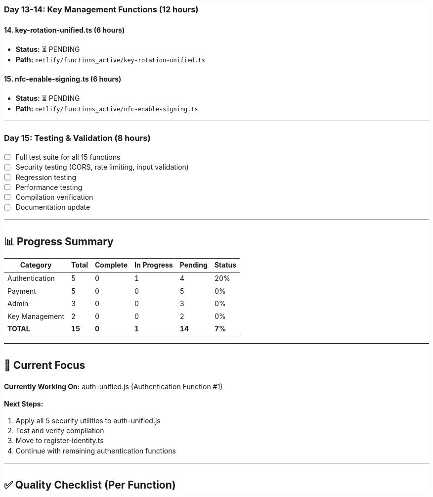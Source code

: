 
### Day 13-14: Key Management Functions (12 hours)

#### 14. key-rotation-unified.ts (6 hours)
- **Status:** ⏳ PENDING
- **Path:** `netlify/functions_active/key-rotation-unified.ts`

#### 15. nfc-enable-signing.ts (6 hours)
- **Status:** ⏳ PENDING
- **Path:** `netlify/functions_active/nfc-enable-signing.ts`

---

### Day 15: Testing & Validation (8 hours)

- [ ] Full test suite for all 15 functions
- [ ] Security testing (CORS, rate limiting, input validation)
- [ ] Regression testing
- [ ] Performance testing
- [ ] Compilation verification
- [ ] Documentation update

---

## 📊 Progress Summary

| Category | Total | Complete | In Progress | Pending | Status |
|----------|-------|----------|-------------|---------|--------|
| Authentication | 5 | 0 | 1 | 4 | 20% |
| Payment | 5 | 0 | 0 | 5 | 0% |
| Admin | 3 | 0 | 0 | 3 | 0% |
| Key Management | 2 | 0 | 0 | 2 | 0% |
| **TOTAL** | **15** | **0** | **1** | **14** | **7%** |

---

## 🎯 Current Focus

**Currently Working On:** auth-unified.js (Authentication Function #1)

**Next Steps:**
1. Apply all 5 security utilities to auth-unified.js
2. Test and verify compilation
3. Move to register-identity.ts
4. Continue with remaining authentication functions

---

## ✅ Quality Checklist (Per Function)
